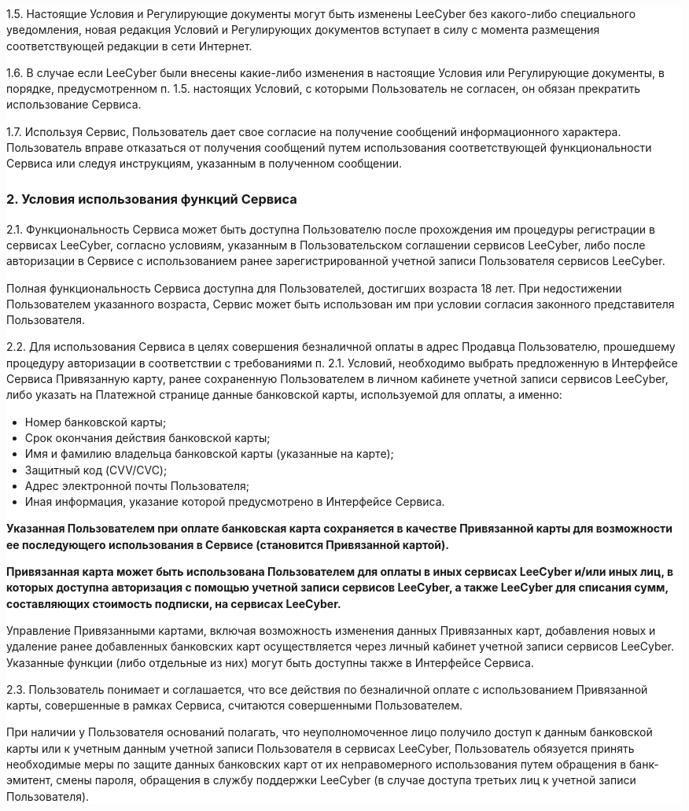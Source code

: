 1.5. Настоящие Условия и Регулирующие документы могут быть изменены LeeCyber без какого-либо специального уведомления, новая редакция Условий и Регулирующих документов вступает в силу с момента размещения соответствующей редакции в сети Интернет.

1.6. В случае если LeeCyber были внесены какие-либо изменения в настоящие Условия или Регулирующие документы, в порядке, предусмотренном п. 1.5. настоящих Условий, с которыми Пользователь не согласен, он обязан прекратить использование Сервиса.

1.7. Используя Сервис, Пользователь дает свое согласие на получение сообщений информационного характера. Пользователь вправе отказаться от получения сообщений путем использования соответствующей функциональности Сервиса или следуя инструкциям, указанным в полученном сообщении.

### 2. Условия использования функций Сервиса

2.1. Функциональность Сервиса может быть доступна Пользователю после прохождения им процедуры регистрации в сервисах LeeCyber, согласно условиям, указанным в Пользовательском соглашении сервисов LeeCyber, либо после авторизации в Сервисе с использованием ранее зарегистрированной учетной записи Пользователя сервисов LeeCyber.

Полная функциональность Сервиса доступна для Пользователей, достигших возраста 18 лет. При недостижении Пользователем указанного возраста, Сервис может быть использован им при условии согласия законного представителя Пользователя.

2.2. Для использования Сервиса в целях совершения безналичной оплаты в адрес Продавца Пользователю, прошедшему процедуру авторизации в соответствии с требованиями п. 2.1. Условий, необходимо выбрать предложенную в Интерфейсе Сервиса Привязанную карту, ранее сохраненную Пользователем в личном кабинете учетной записи сервисов LeeCyber, либо указать на Платежной странице данные банковской карты, используемой для оплаты, а именно:

* Номер банковской карты;
* Срок окончания действия банковской карты;
* Имя и фамилию владельца банковской карты (указанные на карте);
* Защитный код (CVV/CVC);
* Адрес электронной почты Пользователя;
* Иная информация, указание которой предусмотрено в Интерфейсе Сервиса.

**Указанная Пользователем при оплате банковская карта сохраняется в качестве Привязанной карты для возможности ее последующего использования в Сервисе (становится Привязанной картой).**

**Привязанная карта может быть использована Пользователем для оплаты в иных сервисах LeeCyber и/или иных лиц, в которых доступна авторизация с помощью учетной записи сервисов LeeCyber, а также LeeCyber для списания сумм, составляющих стоимость подписки, на сервисах LeeCyber.**

Управление Привязанными картами, включая возможность изменения данных Привязанных карт, добавления новых и удаление ранее добавленных банковских карт осуществляется через личный кабинет учетной записи сервисов LeeCyber. Указанные функции (либо отдельные из них) могут быть доступны также в Интерфейсе Сервиса.

2.3. Пользователь понимает и соглашается, что все действия по безналичной оплате с использованием Привязанной карты, совершенные в рамках Сервиса, считаются совершенными Пользователем.

При наличии у Пользователя оснований полагать, что неуполномоченное лицо получило доступ к данным банковской карты или к учетным данным учетной записи Пользователя в сервисах LeeCyber, Пользователь обязуется принять необходимые меры по защите данных банковских карт от их неправомерного использования путем обращения в банк-эмитент, смены пароля, обращения в службу поддержки LeeCyber (в случае доступа третьих лиц к учетной записи Пользователя).
